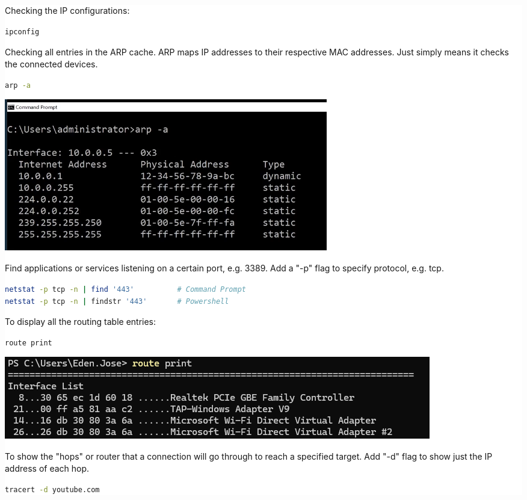 Checking the IP configurations:

```bash
ipconfig 
```

Checking all entries in the ARP cache.
ARP maps IP addresses to their respective MAC addresses.
Just simply means it checks the connected devices.

```bash
arp -a 
```

![](../../Images/powershell-command-arp-a.png)

Find applications or services listening on a certain port, e.g. 3389.
Add a "-p" flag to specify protocol, e.g. tcp.

```bash
netstat -p tcp -n | find '443'          # Command Prompt
netstat -p tcp -n | findstr '443'       # Powershell
```

To display all the routing table entries:

```bash
route print 
```

![](../../Images/sec+-routee-print-output.png)

To show the "hops" or router that a connection will go through to reach a specified target. Add "-d" flag to show just the IP address of each hop.

```bash
tracert -d youtube.com
```
